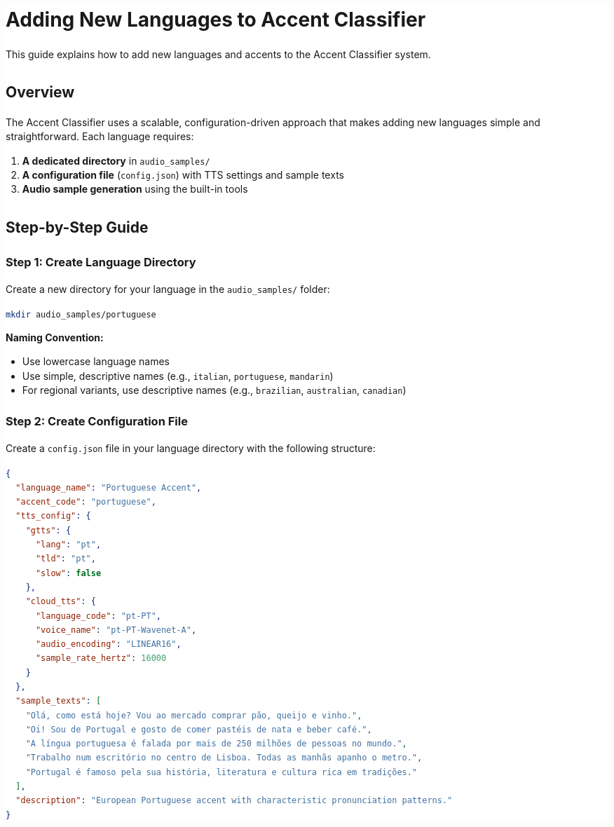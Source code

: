 # Adding New Languages to Accent Classifier

This guide explains how to add new languages and accents to the Accent Classifier system.

## Overview

The Accent Classifier uses a scalable, configuration-driven approach that makes adding new languages simple and straightforward. Each language requires:

1. **A dedicated directory** in `audio_samples/`
2. **A configuration file** (`config.json`) with TTS settings and sample texts
3. **Audio sample generation** using the built-in tools

## Step-by-Step Guide

### Step 1: Create Language Directory

Create a new directory for your language in the `audio_samples/` folder:

```bash
mkdir audio_samples/portuguese
```

**Naming Convention:**
- Use lowercase language names
- Use simple, descriptive names (e.g., `italian`, `portuguese`, `mandarin`)
- For regional variants, use descriptive names (e.g., `brazilian`, `australian`, `canadian`)

### Step 2: Create Configuration File

Create a `config.json` file in your language directory with the following structure:

```json
{
  "language_name": "Portuguese Accent",
  "accent_code": "portuguese",
  "tts_config": {
    "gtts": {
      "lang": "pt",
      "tld": "pt",
      "slow": false
    },
    "cloud_tts": {
      "language_code": "pt-PT",
      "voice_name": "pt-PT-Wavenet-A",
      "audio_encoding": "LINEAR16",
      "sample_rate_hertz": 16000
    }
  },
  "sample_texts": [
    "Olá, como está hoje? Vou ao mercado comprar pão, queijo e vinho.",
    "Oi! Sou de Portugal e gosto de comer pastéis de nata e beber café.",
    "A língua portuguesa é falada por mais de 250 milhões de pessoas no mundo.",
    "Trabalho num escritório no centro de Lisboa. Todas as manhãs apanho o metro.",
    "Portugal é famoso pela sua história, literatura e cultura rica em tradições."
  ],
  "description": "European Portuguese accent with characteristic pronunciation patterns."
}
```
